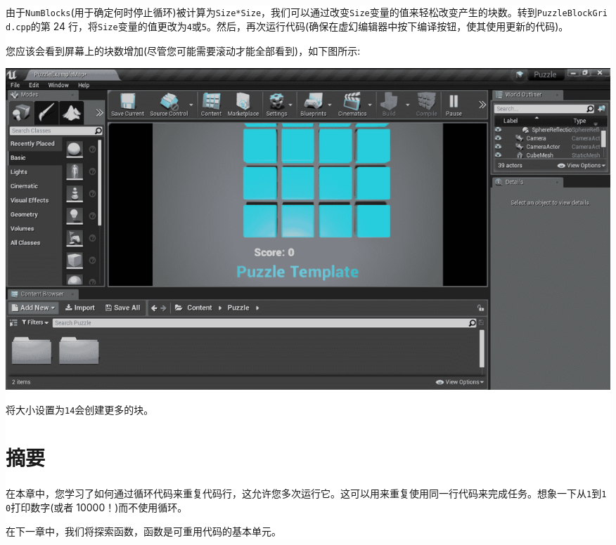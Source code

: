 由于`NumBlocks`(用于确定何时停止循环)被计算为`Size*Size`，我们可以通过改变`Size`变量的值来轻松改变产生的块数。转到`PuzzleBlockGrid.cpp`的第 24 行，将`Size`变量的值更改为`4`或`5`。然后，再次运行代码(确保在虚幻编辑器中按下编译按钮，使其使用更新的代码)。

您应该会看到屏幕上的块数增加(尽管您可能需要滚动才能全部看到)，如下图所示:

![](img/9c230a33-a53b-4439-a60b-7f5fb96d89c2.png)

将大小设置为`14`会创建更多的块。

# 摘要

在本章中，您学习了如何通过循环代码来重复代码行，这允许您多次运行它。这可以用来重复使用同一行代码来完成任务。想象一下从`1`到`10`打印数字(或者 10000！)而不使用循环。

在下一章中，我们将探索函数，函数是可重用代码的基本单元。